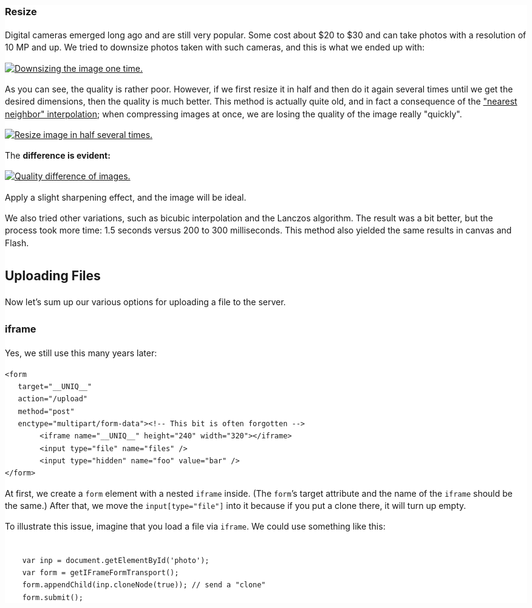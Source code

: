 ### Resize

Digital cameras emerged long ago and are still very popular. Some cost about $20 to $30 and can take photos with a resolution of 10 MP and up. We tried to downsize photos taken with such cameras, and this is what we ended up with:

<a href="https://archive.smashing.media/assets/344dbf88-fdf9-42bb-adb4-46f01eedd629/4c5da773-5f21-4eaa-a0f5-40101ae1ac19/downsize-image-opt.png"><img loading="lazy" decoding="async" class="129293" src="https://archive.smashing.media/assets/344dbf88-fdf9-42bb-adb4-46f01eedd629/4c5da773-5f21-4eaa-a0f5-40101ae1ac19/downsize-image-opt.png" alt="Downsizing the image one time." width="500" height="228" /></a>

As you can see, the quality is rather poor. However, if we first resize it in half and then do it again several times until we get the desired dimensions, then the quality is much better. This method is actually quite old, and in fact a consequence of the <a href="https://en.wikipedia.org/wiki/Nearest-neighbor_interpolation">"nearest neighbor" interpolation</a>; when compressing images at once, we are losing the quality of the image really "quickly".

<a href="https://archive.smashing.media/assets/344dbf88-fdf9-42bb-adb4-46f01eedd629/6711c71d-3c86-469c-a946-cd8d0cb621b7/resize-image-in-half-opt.png"><img loading="lazy" decoding="async" class="129294" src="https://archive.smashing.media/assets/344dbf88-fdf9-42bb-adb4-46f01eedd629/6711c71d-3c86-469c-a946-cd8d0cb621b7/resize-image-in-half-opt.png" alt="Resize image in half several times." width="500" height="166" /></a>

The <strong>difference is evident:</strong>

<a href="https://archive.smashing.media/assets/344dbf88-fdf9-42bb-adb4-46f01eedd629/d3d931b8-211c-40c0-8ba2-25e128a4333f/quality-difference-images-opt.png"><img loading="lazy" decoding="async" class="129295" src="https://archive.smashing.media/assets/344dbf88-fdf9-42bb-adb4-46f01eedd629/d3d931b8-211c-40c0-8ba2-25e128a4333f/quality-difference-images-opt.png" alt="Quality difference of images." width="429" height="172" /></a>

Apply a slight sharpening effect, and the image will be ideal.

We also tried other variations, such as bicubic interpolation and the Lanczos algorithm. The result was a bit better, but the process took more time: 1.5 seconds versus 200 to 300 milliseconds. This method also yielded the same results in canvas and Flash.</p>

## Uploading Files

Now let’s sum up our various options for uploading a file to the server.</p>

### iframe

Yes, we still use this many years later:

<pre><code class="language-markup">&lt;form
   target="__UNIQ__"
   action="/upload"
   method="post"
   enctype="multipart/form-data"&gt;&lt;!-- This bit is often forgotten --&gt;
        &lt;iframe name="__UNIQ__" height="240" width="320"&gt;&lt;/iframe&gt;
        &lt;input type="file" name="files" /&gt;
        &lt;input type="hidden" name="foo" value="bar" /&gt;
&lt;/form&gt;
</code></pre>

At first, we create а <code>form</code> element with a nested <code>iframe</code> inside. (The <code>form</code>’s target attribute and the name of the <code>iframe</code> should be the same.) After that, we move the <code>input[type="file"]</code> into it because if you put a clone there, it will turn up empty.

To illustrate this issue, imagine that you load a file via <code>iframe</code>. We could use something like this:

<pre><code class="language-javascript">
    var inp = document.getElementById('photo');
    var form = getIFrameFormTransport();
    form.appendChild(inp.cloneNode(true)); // send a "clone"
    form.submit();
</code></pre>
